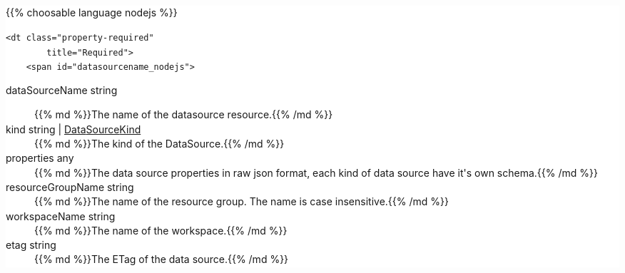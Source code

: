 {{% choosable language nodejs %}}
<dl class="resources-properties">

    <dt class="property-required"
            title="Required">
        <span id="datasourcename_nodejs">
<a href="#datasourcename_nodejs" style="color: inherit; text-decoration: inherit;">data<wbr>Source<wbr>Name</a>
</span>
        <span class="property-indicator"></span>
        <span class="property-type">string</span>
    </dt>
    <dd>{{% md %}}The name of the datasource resource.{{% /md %}}</dd>
    <dt class="property-required"
            title="Required">
        <span id="kind_nodejs">
<a href="#kind_nodejs" style="color: inherit; text-decoration: inherit;">kind</a>
</span>
        <span class="property-indicator"></span>
        <span class="property-type">string | <a href="#datasourcekind">Data<wbr>Source<wbr>Kind</a></span>
    </dt>
    <dd>{{% md %}}The kind of the DataSource.{{% /md %}}</dd>
    <dt class="property-required"
            title="Required">
        <span id="properties_nodejs">
<a href="#properties_nodejs" style="color: inherit; text-decoration: inherit;">properties</a>
</span>
        <span class="property-indicator"></span>
        <span class="property-type">any</span>
    </dt>
    <dd>{{% md %}}The data source properties in raw json format, each kind of data source have it's own schema.{{% /md %}}</dd>
    <dt class="property-required"
            title="Required">
        <span id="resourcegroupname_nodejs">
<a href="#resourcegroupname_nodejs" style="color: inherit; text-decoration: inherit;">resource<wbr>Group<wbr>Name</a>
</span>
        <span class="property-indicator"></span>
        <span class="property-type">string</span>
    </dt>
    <dd>{{% md %}}The name of the resource group. The name is case insensitive.{{% /md %}}</dd>
    <dt class="property-required"
            title="Required">
        <span id="workspacename_nodejs">
<a href="#workspacename_nodejs" style="color: inherit; text-decoration: inherit;">workspace<wbr>Name</a>
</span>
        <span class="property-indicator"></span>
        <span class="property-type">string</span>
    </dt>
    <dd>{{% md %}}The name of the workspace.{{% /md %}}</dd>
    <dt class="property-optional"
            title="Optional">
        <span id="etag_nodejs">
<a href="#etag_nodejs" style="color: inherit; text-decoration: inherit;">etag</a>
</span>
        <span class="property-indicator"></span>
        <span class="property-type">string</span>
    </dt>
    <dd>{{% md %}}The ETag of the data source.{{% /md %}}</dd>
    <dt class="property-optional"
            title="Optional">
        <span id="tags_nodejs">